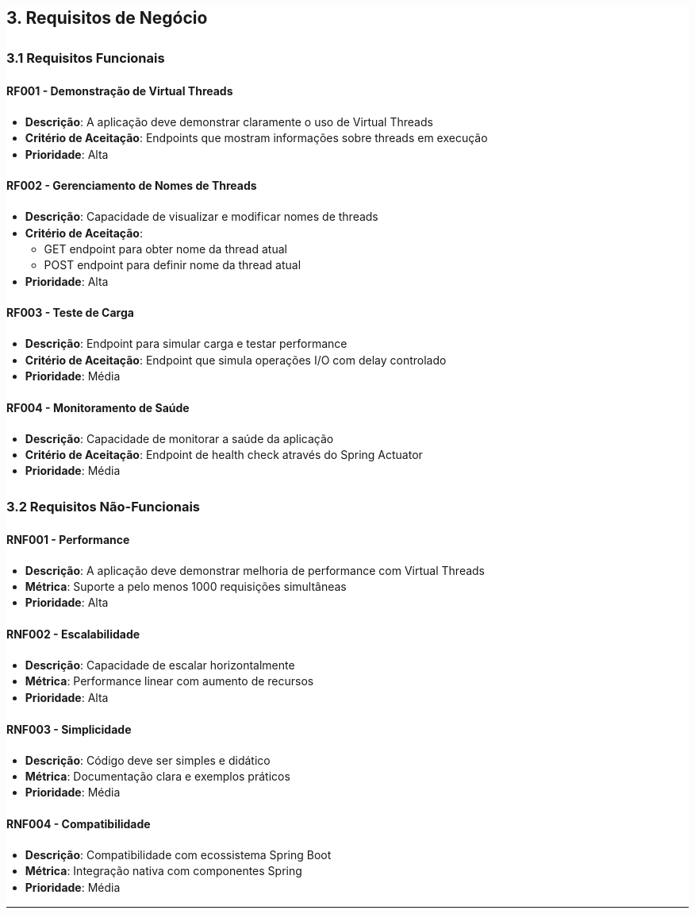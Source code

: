 
## 3. Requisitos de Negócio

### 3.1 Requisitos Funcionais

#### RF001 - Demonstração de Virtual Threads
- **Descrição**: A aplicação deve demonstrar claramente o uso de Virtual Threads
- **Critério de Aceitação**: Endpoints que mostram informações sobre threads em execução
- **Prioridade**: Alta

#### RF002 - Gerenciamento de Nomes de Threads
- **Descrição**: Capacidade de visualizar e modificar nomes de threads
- **Critério de Aceitação**: 
  - GET endpoint para obter nome da thread atual
  - POST endpoint para definir nome da thread atual
- **Prioridade**: Alta

#### RF003 - Teste de Carga
- **Descrição**: Endpoint para simular carga e testar performance
- **Critério de Aceitação**: Endpoint que simula operações I/O com delay controlado
- **Prioridade**: Média

#### RF004 - Monitoramento de Saúde
- **Descrição**: Capacidade de monitorar a saúde da aplicação
- **Critério de Aceitação**: Endpoint de health check através do Spring Actuator
- **Prioridade**: Média

### 3.2 Requisitos Não-Funcionais

#### RNF001 - Performance
- **Descrição**: A aplicação deve demonstrar melhoria de performance com Virtual Threads
- **Métrica**: Suporte a pelo menos 1000 requisições simultâneas
- **Prioridade**: Alta

#### RNF002 - Escalabilidade
- **Descrição**: Capacidade de escalar horizontalmente
- **Métrica**: Performance linear com aumento de recursos
- **Prioridade**: Alta

#### RNF003 - Simplicidade
- **Descrição**: Código deve ser simples e didático
- **Métrica**: Documentação clara e exemplos práticos
- **Prioridade**: Média

#### RNF004 - Compatibilidade
- **Descrição**: Compatibilidade com ecossistema Spring Boot
- **Métrica**: Integração nativa com componentes Spring
- **Prioridade**: Média

---
